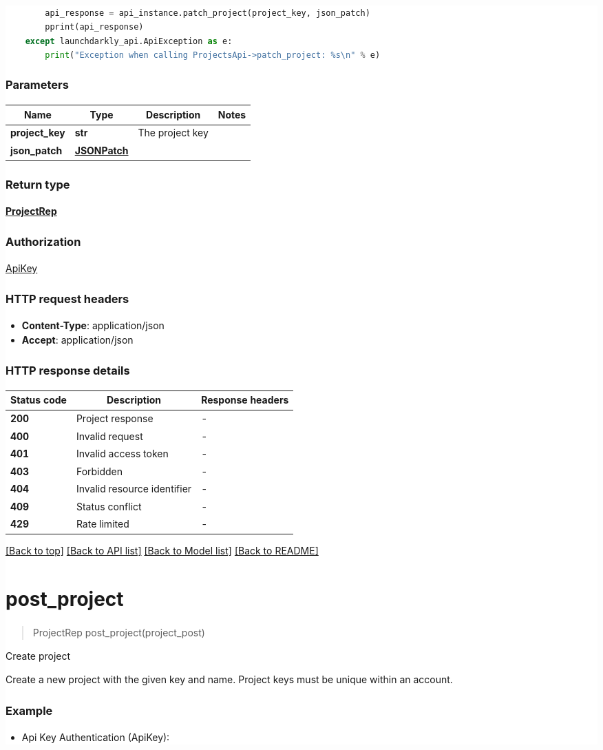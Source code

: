 ```python
        api_response = api_instance.patch_project(project_key, json_patch)
        pprint(api_response)
    except launchdarkly_api.ApiException as e:
        print("Exception when calling ProjectsApi->patch_project: %s\n" % e)
```


### Parameters

Name | Type | Description  | Notes
------------- | ------------- | ------------- | -------------
 **project_key** | **str**| The project key |
 **json_patch** | [**JSONPatch**](JSONPatch.md)|  |

### Return type

[**ProjectRep**](ProjectRep.md)

### Authorization

[ApiKey](../README.md#ApiKey)

### HTTP request headers

 - **Content-Type**: application/json
 - **Accept**: application/json


### HTTP response details

| Status code | Description | Response headers |
|-------------|-------------|------------------|
**200** | Project response |  -  |
**400** | Invalid request |  -  |
**401** | Invalid access token |  -  |
**403** | Forbidden |  -  |
**404** | Invalid resource identifier |  -  |
**409** | Status conflict |  -  |
**429** | Rate limited |  -  |

[[Back to top]](#) [[Back to API list]](../README.md#documentation-for-api-endpoints) [[Back to Model list]](../README.md#documentation-for-models) [[Back to README]](../README.md)

# **post_project**
> ProjectRep post_project(project_post)

Create project

Create a new project with the given key and name. Project keys must be unique within an account.

### Example

* Api Key Authentication (ApiKey):
